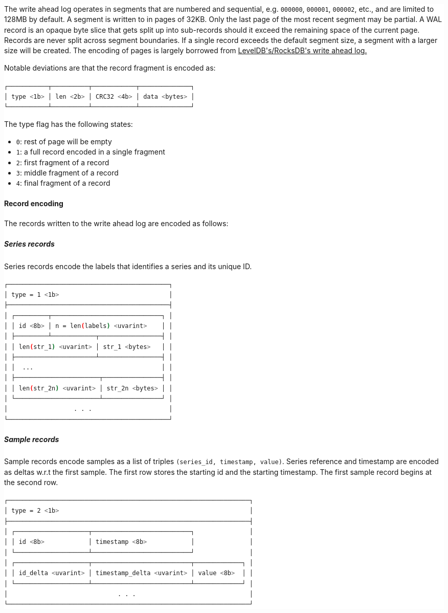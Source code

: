 The write ahead log operates in segments that are numbered and sequential, e.g. `000000`, `000001`, `000002`, etc., and are limited to 128MB by default. A segment is written to in pages of 32KB. Only the last page of the most recent segment may be partial. A WAL record is an opaque byte slice that gets split up into sub-records should it exceed the remaining space of the current page. Records are never split across segment boundaries. If a single record exceeds the default segment size, a segment with a larger size will be created. The encoding of pages is largely borrowed from [LevelDB's/RocksDB's write ahead log.](https://github.com/facebook/rocksdb/wiki/Write-Ahead-Log-File-Format)

Notable deviations are that the record fragment is encoded as:

```sh
┌───────────┬──────────┬────────────┬──────────────┐
│ type <1b> │ len <2b> │ CRC32 <4b> │ data <bytes> │
└───────────┴──────────┴────────────┴──────────────┘
```

The type flag has the following states:

- `0`: rest of page will be empty
- `1`: a full record encoded in a single fragment
- `2`: first fragment of a record
- `3`: middle fragment of a record
- `4`: final fragment of a record

#### Record encoding

The records written to the write ahead log are encoded as follows:

##### Series records

Series records encode the labels that identifies a series and its unique ID.

```sh
┌────────────────────────────────────────────┐
│ type = 1 <1b>                              │
├────────────────────────────────────────────┤
│ ┌─────────┬──────────────────────────────┐ │
│ │ id <8b> │ n = len(labels) <uvarint>    │ │
│ ├─────────┴────────────┬─────────────────┤ │
│ │ len(str_1) <uvarint> │ str_1 <bytes>   │ │
│ ├──────────────────────┴─────────────────┤ │
│ │  ...                                   │ │
│ ├───────────────────────┬────────────────┤ │
│ │ len(str_2n) <uvarint> │ str_2n <bytes> │ │
│ └───────────────────────┴────────────────┘ │
│                  . . .                     │
└────────────────────────────────────────────┘
```

##### Sample records

Sample records encode samples as a list of triples `(series_id, timestamp, value)`. Series reference and timestamp are encoded as deltas w.r.t the first sample. The first row stores the starting id and the starting timestamp. The first sample record begins at the second row.

```sh
┌──────────────────────────────────────────────────────────────────┐
│ type = 2 <1b>                                                    │
├──────────────────────────────────────────────────────────────────┤
│ ┌────────────────────┬───────────────────────────┐               │
│ │ id <8b>            │ timestamp <8b>            │               │
│ └────────────────────┴───────────────────────────┘               │
│ ┌────────────────────┬───────────────────────────┬─────────────┐ │
│ │ id_delta <uvarint> │ timestamp_delta <uvarint> │ value <8b>  │ │
│ └────────────────────┴───────────────────────────┴─────────────┘ │
│                              . . .                               │
└──────────────────────────────────────────────────────────────────┘
```
